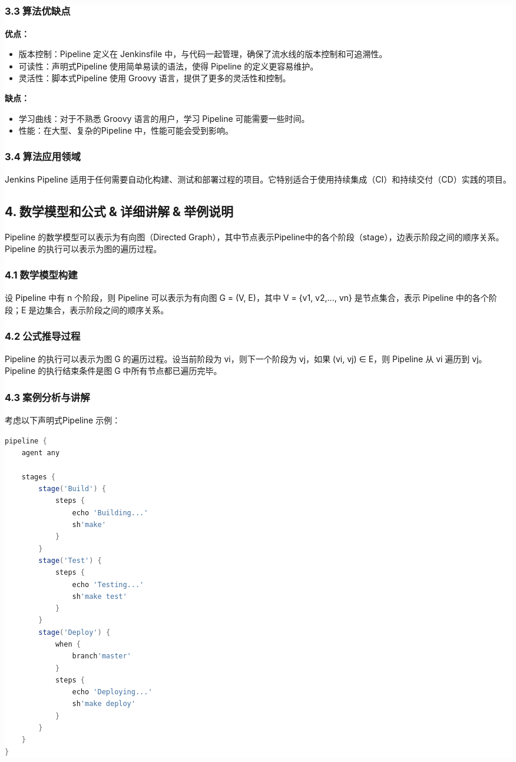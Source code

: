 ### 3.3 算法优缺点

**优点：**

- 版本控制：Pipeline 定义在 Jenkinsfile 中，与代码一起管理，确保了流水线的版本控制和可追溯性。
- 可读性：声明式Pipeline 使用简单易读的语法，使得 Pipeline 的定义更容易维护。
- 灵活性：脚本式Pipeline 使用 Groovy 语言，提供了更多的灵活性和控制。

**缺点：**

- 学习曲线：对于不熟悉 Groovy 语言的用户，学习 Pipeline 可能需要一些时间。
- 性能：在大型、复杂的Pipeline 中，性能可能会受到影响。

### 3.4 算法应用领域

Jenkins Pipeline 适用于任何需要自动化构建、测试和部署过程的项目。它特别适合于使用持续集成（CI）和持续交付（CD）实践的项目。

## 4. 数学模型和公式 & 详细讲解 & 举例说明

 Pipeline 的数学模型可以表示为有向图（Directed Graph），其中节点表示Pipeline中的各个阶段（stage），边表示阶段之间的顺序关系。 Pipeline 的执行可以表示为图的遍历过程。

### 4.1 数学模型构建

设 Pipeline 中有 n 个阶段，则 Pipeline 可以表示为有向图 G = (V, E)，其中 V = {v1, v2,..., vn} 是节点集合，表示 Pipeline 中的各个阶段；E 是边集合，表示阶段之间的顺序关系。

### 4.2 公式推导过程

 Pipeline 的执行可以表示为图 G 的遍历过程。设当前阶段为 vi，则下一个阶段为 vj，如果 (vi, vj) ∈ E，则 Pipeline 从 vi 遍历到 vj。 Pipeline 的执行结束条件是图 G 中所有节点都已遍历完毕。

### 4.3 案例分析与讲解

考虑以下声明式Pipeline 示例：

```groovy
pipeline {
    agent any

    stages {
        stage('Build') {
            steps {
                echo 'Building...'
                sh'make'
            }
        }
        stage('Test') {
            steps {
                echo 'Testing...'
                sh'make test'
            }
        }
        stage('Deploy') {
            when {
                branch'master'
            }
            steps {
                echo 'Deploying...'
                sh'make deploy'
            }
        }
    }
}
```
